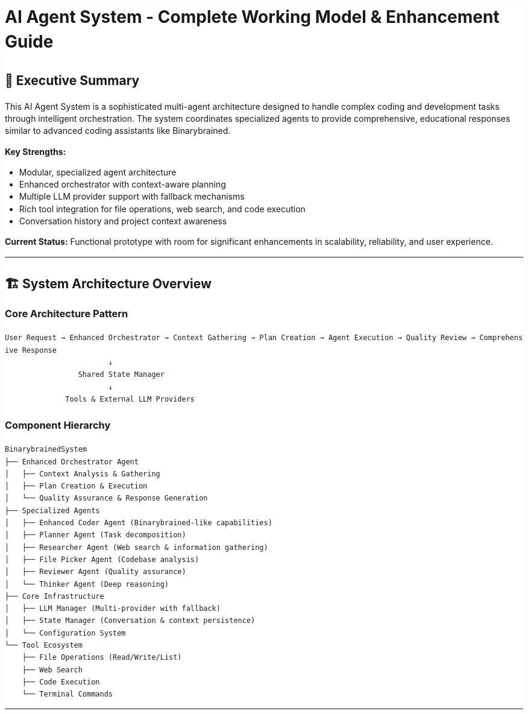 # AI Agent System - Complete Working Model & Enhancement Guide

## 🎯 Executive Summary

This AI Agent System is a sophisticated multi-agent architecture designed to handle complex coding and development tasks through intelligent orchestration. The system coordinates specialized agents to provide comprehensive, educational responses similar to advanced coding assistants like Binarybrained.

**Key Strengths:**
- Modular, specialized agent architecture
- Enhanced orchestrator with context-aware planning
- Multiple LLM provider support with fallback mechanisms
- Rich tool integration for file operations, web search, and code execution
- Conversation history and project context awareness

**Current Status:** Functional prototype with room for significant enhancements in scalability, reliability, and user experience.

---

## 🏗️ System Architecture Overview

### Core Architecture Pattern
```
User Request → Enhanced Orchestrator → Context Gathering → Plan Creation → Agent Execution → Quality Review → Comprehensive Response
                        ↓
                 Shared State Manager
                        ↓
              Tools & External LLM Providers
```

### Component Hierarchy
```
BinarybrainedSystem
├── Enhanced Orchestrator Agent
│   ├── Context Analysis & Gathering
│   ├── Plan Creation & Execution
│   └── Quality Assurance & Response Generation
├── Specialized Agents
│   ├── Enhanced Coder Agent (Binarybrained-like capabilities)
│   ├── Planner Agent (Task decomposition)
│   ├── Researcher Agent (Web search & information gathering)
│   ├── File Picker Agent (Codebase analysis)
│   ├── Reviewer Agent (Quality assurance)
│   └── Thinker Agent (Deep reasoning)
├── Core Infrastructure
│   ├── LLM Manager (Multi-provider with fallback)
│   ├── State Manager (Conversation & context persistence)
│   └── Configuration System
└── Tool Ecosystem
    ├── File Operations (Read/Write/List)
    ├── Web Search
    ├── Code Execution
    └── Terminal Commands
```

---